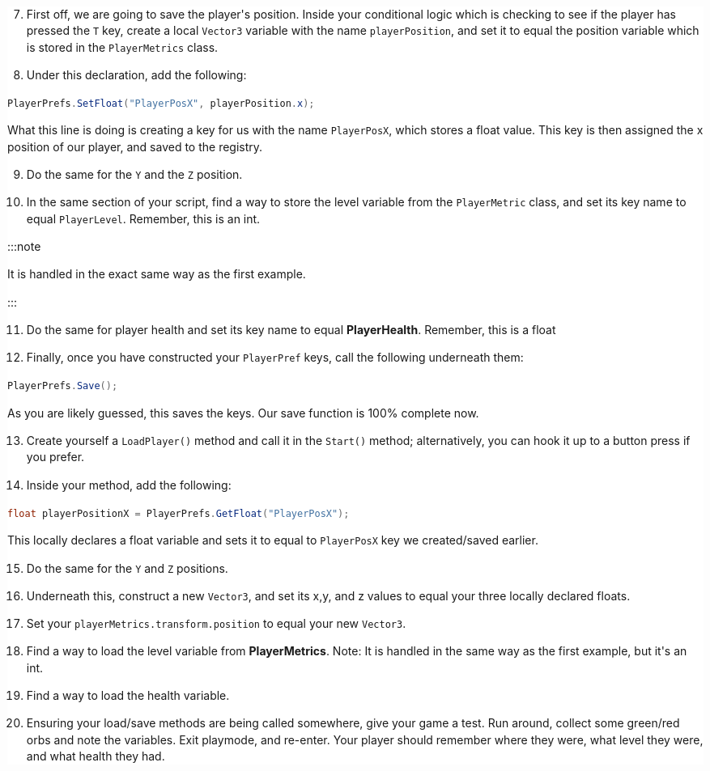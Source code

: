 7. First off, we are going to save the player's position. Inside your conditional logic which is checking to see if the player has pressed the `T` key, create a local `Vector3` variable with the name `playerPosition`, and set it to equal the position variable which is stored in the `PlayerMetrics` class.

8. Under this declaration, add the following:

```cs
PlayerPrefs.SetFloat("PlayerPosX", playerPosition.x);
```

What this line is doing is creating a key for us with the name `PlayerPosX`, which stores a float value. This key is then assigned the x position of our player, and saved to the registry.

9. Do the same for the `Y` and the `Z` position.

10. In the same section of your script, find a way to store the level variable from the `PlayerMetric` class, and set its key name to equal `PlayerLevel`. Remember, this is an int.

:::note

It is handled in the exact same way as the first example.

:::

11. Do the same for player health and set its key name to equal  **PlayerHealth**. Remember, this is a float

12. Finally, once you have constructed your `PlayerPref` keys, call the following underneath them:

```cs
PlayerPrefs.Save();
```

As you are likely guessed, this saves the keys. Our save function is 100% complete now.

13. Create yourself a `LoadPlayer()` method and call it in the `Start()` method; alternatively, you can hook it up to a button press if you prefer.

14. Inside your method, add the following:

```cs
float playerPositionX = PlayerPrefs.GetFloat("PlayerPosX");
```

This locally declares a float variable and sets it to equal to `PlayerPosX` key we created/saved earlier.


15. Do the same for the `Y` and `Z` positions.

16. Underneath this, construct a new `Vector3`, and set its x,y, and z values to equal your three locally declared floats.

17. Set your `playerMetrics.transform.position` to equal your new `Vector3`.

18. Find a way to load the level variable from **PlayerMetrics**. Note: It is handled in the same way as the first example,  but it's an int.

19. Find a way to load the health variable.

20. Ensuring your load/save methods are being called somewhere, give your game a test. Run around, collect some green/red orbs and note the variables. Exit playmode, and re-enter. Your player should remember where they were, what level they were, and what health they had.
